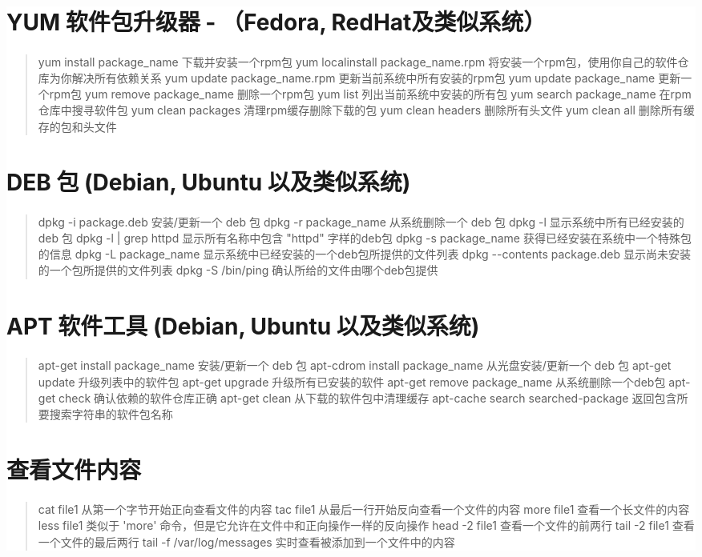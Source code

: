 

# **YUM 软件包升级器 - （Fedora, RedHat及类似系统）** 

> yum install package_name 下载并安装一个rpm包 
> yum localinstall package_name.rpm 将安装一个rpm包，使用你自己的软件仓库为你解决所有依赖关系 
> yum update package_name.rpm 更新当前系统中所有安装的rpm包 
> yum update package_name 更新一个rpm包 
> yum remove package_name 删除一个rpm包 
> yum list 列出当前系统中安装的所有包 
> yum search package_name 在rpm仓库中搜寻软件包 
> yum clean packages 清理rpm缓存删除下载的包 
> yum clean headers 删除所有头文件 
> yum clean all 删除所有缓存的包和头文件 



# **DEB 包 (Debian, Ubuntu 以及类似系统)** 

> dpkg -i package.deb 安装/更新一个 deb 包 
> dpkg -r package_name 从系统删除一个 deb 包 
> dpkg -l 显示系统中所有已经安装的 deb 包 
> dpkg -l | grep httpd 显示所有名称中包含 "httpd" 字样的deb包 
> dpkg -s package_name 获得已经安装在系统中一个特殊包的信息 
> dpkg -L package_name 显示系统中已经安装的一个deb包所提供的文件列表 
> dpkg --contents package.deb 显示尚未安装的一个包所提供的文件列表 
> dpkg -S /bin/ping 确认所给的文件由哪个deb包提供 



# **APT 软件工具 (Debian, Ubuntu 以及类似系统)** 

> apt-get install package_name 安装/更新一个 deb 包 
> apt-cdrom install package_name 从光盘安装/更新一个 deb 包 
> apt-get update 升级列表中的软件包 
> apt-get upgrade 升级所有已安装的软件 
> apt-get remove package_name 从系统删除一个deb包 
> apt-get check 确认依赖的软件仓库正确 
> apt-get clean 从下载的软件包中清理缓存 
> apt-cache search searched-package 返回包含所要搜索字符串的软件包名称 



# **查看文件内容** 

> cat file1 从第一个字节开始正向查看文件的内容 
> tac file1 从最后一行开始反向查看一个文件的内容 
> more file1 查看一个长文件的内容 
> less file1 类似于 'more' 命令，但是它允许在文件中和正向操作一样的反向操作 
> head -2 file1 查看一个文件的前两行 
> tail -2 file1 查看一个文件的最后两行 
> tail -f /var/log/messages 实时查看被添加到一个文件中的内容 
